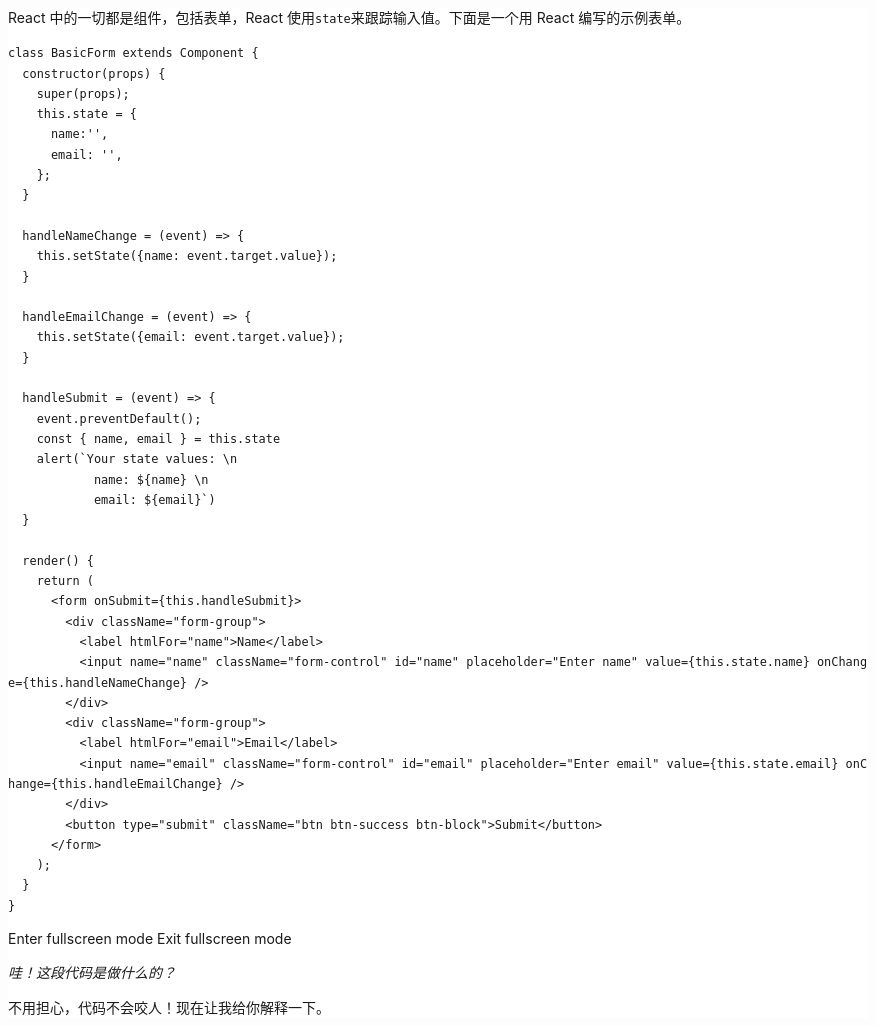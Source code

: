 React 中的一切都是组件，包括表单，React 使用`state`来跟踪输入值。下面是一个用 React 编写的示例表单。

```
class BasicForm extends Component {
  constructor(props) {
    super(props);
    this.state = {
      name:'',
      email: '',
    };
  }

  handleNameChange = (event) => {
    this.setState({name: event.target.value});
  }

  handleEmailChange = (event) => {
    this.setState({email: event.target.value});
  }

  handleSubmit = (event) => {
    event.preventDefault();
    const { name, email } = this.state
    alert(`Your state values: \n 
            name: ${name} \n 
            email: ${email}`)
  }

  render() {
    return (
      <form onSubmit={this.handleSubmit}>
        <div className="form-group">
          <label htmlFor="name">Name</label>
          <input name="name" className="form-control" id="name" placeholder="Enter name" value={this.state.name} onChange={this.handleNameChange} />
        </div>
        <div className="form-group">
          <label htmlFor="email">Email</label>
          <input name="email" className="form-control" id="email" placeholder="Enter email" value={this.state.email} onChange={this.handleEmailChange} />
        </div>
        <button type="submit" className="btn btn-success btn-block">Submit</button>
      </form>
    );
  }
} 
```

Enter fullscreen mode Exit fullscreen mode

*哇！这段代码是做什么的？*

不用担心，代码不会咬人！现在让我给你解释一下。
